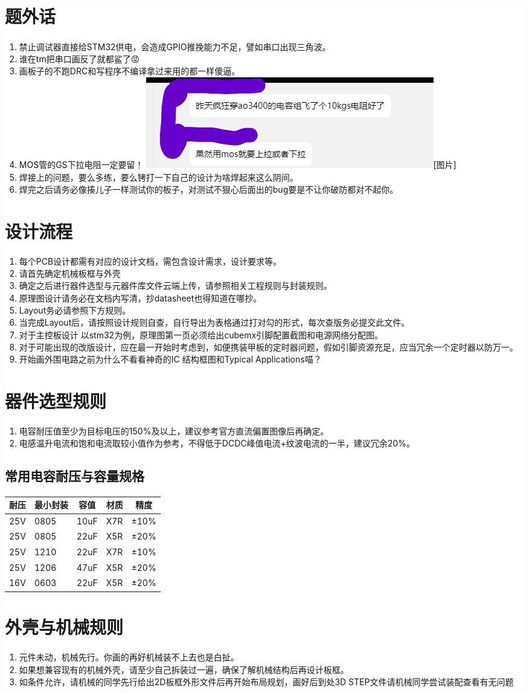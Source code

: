 # 题外话
1. 禁止调试器直接给STM32供电，会造成GPIO推挽能力不足，譬如串口出现三角波。
2. 谁在tm把串口画反了就都鲨了😡
3. 画板子的不跑DRC和写程序不编译拿过来用的都一样傻逼。
4. MOS管的GS下拉电阻一定要留！
![img.png](img/img_10.png)[图片]
5. 焊接上的问题，要么多练，要么铐打一下自己的设计为啥焊起来这么阴间。
6. 焊完之后请务必像揍儿子一样测试你的板子，对测试不狠心后面出的bug要是不让你破防都对不起你。
# 设计流程
1. 每个PCB设计都需有对应的设计文档，需包含设计需求，设计要求等。
2. 请首先确定机械板框与外壳
3. 确定之后进行器件选型与元器件库文件云端上传，请参照相关工程规则与封装规则。
4. 原理图设计请务必在文档内写清，抄datasheet也得知道在哪抄。
5. Layout务必请参照下方规则。
6. 当完成Layout后，请按照设计规则自查，自行导出为表格通过打对勾的形式，每次查版务必提交此文件。
7. 对于主控板设计 以stm32为例，原理图第一页必须给出cubemx引脚配置截图和电源网络分配图。
8. 对于可能出现的改版设计，应在最一开始时考虑到，如便携装甲板的定时器问题，假如引脚资源充足，应当冗余一个定时器以防万一。
9. 开始画外围电路之前为什么不看看神奇的IC 结构框图和Typical Applications喵？
# 器件选型规则
1. 电容耐压值至少为目标电压的150%及以上，建议参考官方直流偏置图像后再确定。
2. 电感温升电流和饱和电流取较小值作为参考，不得低于DCDC峰值电流+纹波电流的一半，建议冗余20%。
## 常用电容耐压与容量规格

| 耐压  | 最小封装  | 容值 | 材质 | 精度 |
|-----|-------| -------- | ------------ | -------- | 
| 25V | 0805  |10uF |X7R |±10% |
| 25V | 0805  | 22uF| X5R| ±20%|
| 25V |1210 |22uF |X7R |±10%|
| 25V |1206|47uF|X5R|±20%|
| 16V |0603|22uF|X5R|±20%|





# 外壳与机械规则
1. 元件未动，机械先行。你画的再好机械装不上去也是白扯。
2. 如果想兼容现有的机械外壳，请至少自己拆装过一遍，确保了解机械结构后再设计板框。 
3. 如条件允许，请机械的同学先行给出2D板框外形文件后再开始布局规划，画好后到处3D STEP文件请机械同学尝试装配查看有无问题
